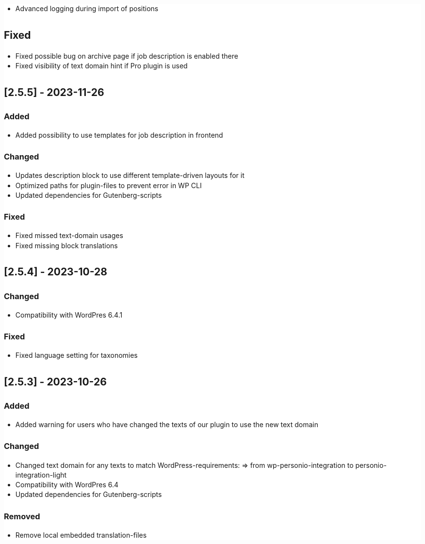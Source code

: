 - Advanced logging during import of positions

## Fixed

- Fixed possible bug on archive page if job description is enabled there
- Fixed visibility of text domain hint if Pro plugin is used

## [2.5.5] - 2023-11-26

### Added

- Added possibility to use templates for job description in frontend

### Changed

- Updates description block to use different template-driven layouts for it
- Optimized paths for plugin-files to prevent error in WP CLI
- Updated dependencies for Gutenberg-scripts

### Fixed

- Fixed missed text-domain usages
- Fixed missing block translations

## [2.5.4] - 2023-10-28

### Changed

- Compatibility with WordPres 6.4.1

### Fixed

- Fixed language setting for taxonomies

## [2.5.3] - 2023-10-26

### Added

- Added warning for users who have changed the texts of our plugin to use the new text domain

### Changed

- Changed text domain for any texts to match WordPress-requirements:
  => from wp-personio-integration to personio-integration-light
- Compatibility with WordPres 6.4
- Updated dependencies for Gutenberg-scripts

### Removed

- Remove local embedded translation-files
